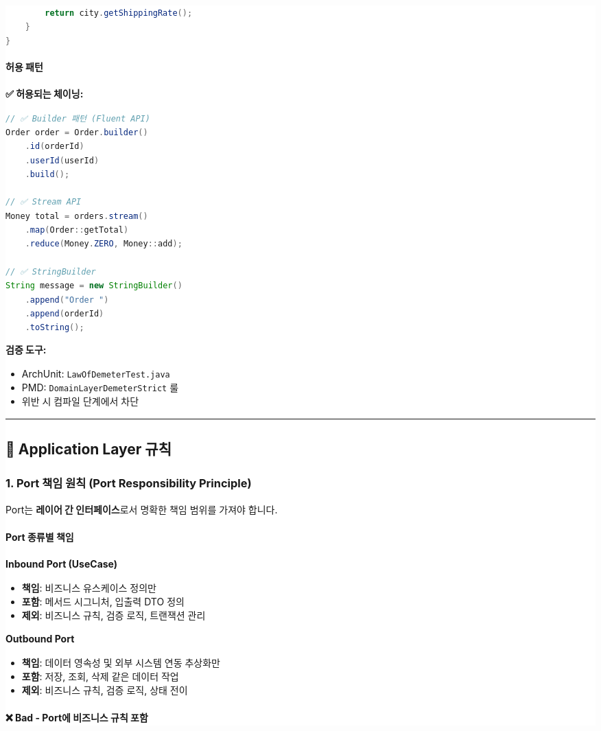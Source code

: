 ```java
        return city.getShippingRate();
    }
}
```

#### 허용 패턴

**✅ 허용되는 체이닝:**
```java
// ✅ Builder 패턴 (Fluent API)
Order order = Order.builder()
    .id(orderId)
    .userId(userId)
    .build();

// ✅ Stream API
Money total = orders.stream()
    .map(Order::getTotal)
    .reduce(Money.ZERO, Money::add);

// ✅ StringBuilder
String message = new StringBuilder()
    .append("Order ")
    .append(orderId)
    .toString();
```

**검증 도구:**
- ArchUnit: `LawOfDemeterTest.java`
- PMD: `DomainLayerDemeterStrict` 룰
- 위반 시 컴파일 단계에서 차단

---

## 🔧 Application Layer 규칙

### 1. Port 책임 원칙 (Port Responsibility Principle)

Port는 **레이어 간 인터페이스**로서 명확한 책임 범위를 가져야 합니다.

#### Port 종류별 책임

**Inbound Port (UseCase)**
- **책임**: 비즈니스 유스케이스 정의만
- **포함**: 메서드 시그니처, 입출력 DTO 정의
- **제외**: 비즈니스 규칙, 검증 로직, 트랜잭션 관리

**Outbound Port**
- **책임**: 데이터 영속성 및 외부 시스템 연동 추상화만
- **포함**: 저장, 조회, 삭제 같은 데이터 작업
- **제외**: 비즈니스 규칙, 검증 로직, 상태 전이

#### ❌ Bad - Port에 비즈니스 규칙 포함
